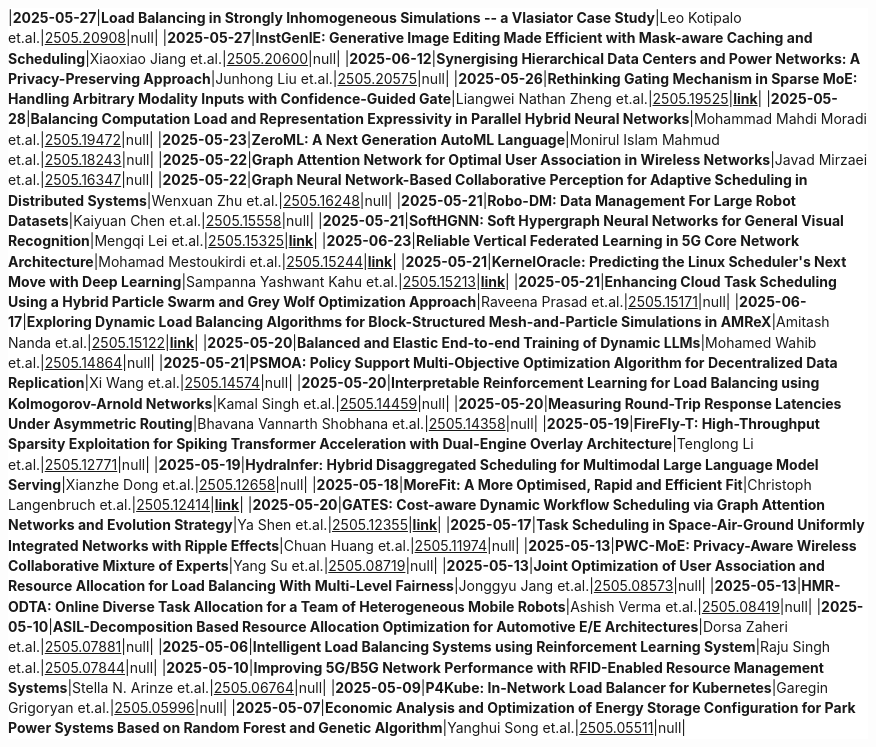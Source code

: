 |**2025-05-27**|**Load Balancing in Strongly Inhomogeneous Simulations -- a Vlasiator Case Study**|Leo Kotipalo et.al.|[2505.20908](http://arxiv.org/abs/2505.20908)|null|
|**2025-05-27**|**InstGenIE: Generative Image Editing Made Efficient with Mask-aware Caching and Scheduling**|Xiaoxiao Jiang et.al.|[2505.20600](http://arxiv.org/abs/2505.20600)|null|
|**2025-06-12**|**Synergising Hierarchical Data Centers and Power Networks: A Privacy-Preserving Approach**|Junhong Liu et.al.|[2505.20575](http://arxiv.org/abs/2505.20575)|null|
|**2025-05-26**|**Rethinking Gating Mechanism in Sparse MoE: Handling Arbitrary Modality Inputs with Confidence-Guided Gate**|Liangwei Nathan Zheng et.al.|[2505.19525](http://arxiv.org/abs/2505.19525)|**[link](https://github.com/icuraslw/official-repository-of-confsmoe)**|
|**2025-05-28**|**Balancing Computation Load and Representation Expressivity in Parallel Hybrid Neural Networks**|Mohammad Mahdi Moradi et.al.|[2505.19472](http://arxiv.org/abs/2505.19472)|null|
|**2025-05-23**|**ZeroML: A Next Generation AutoML Language**|Monirul Islam Mahmud et.al.|[2505.18243](http://arxiv.org/abs/2505.18243)|null|
|**2025-05-22**|**Graph Attention Network for Optimal User Association in Wireless Networks**|Javad Mirzaei et.al.|[2505.16347](http://arxiv.org/abs/2505.16347)|null|
|**2025-05-22**|**Graph Neural Network-Based Collaborative Perception for Adaptive Scheduling in Distributed Systems**|Wenxuan Zhu et.al.|[2505.16248](http://arxiv.org/abs/2505.16248)|null|
|**2025-05-21**|**Robo-DM: Data Management For Large Robot Datasets**|Kaiyuan Chen et.al.|[2505.15558](http://arxiv.org/abs/2505.15558)|null|
|**2025-05-21**|**SoftHGNN: Soft Hypergraph Neural Networks for General Visual Recognition**|Mengqi Lei et.al.|[2505.15325](http://arxiv.org/abs/2505.15325)|**[link](https://github.com/Mengqi-Lei/SoftHGNN)**|
|**2025-06-23**|**Reliable Vertical Federated Learning in 5G Core Network Architecture**|Mohamad Mestoukirdi et.al.|[2505.15244](http://arxiv.org/abs/2505.15244)|**[link](https://github.com/merce-fra/Reliable-VFL-in-5G-Core-NW-Arch)**|
|**2025-05-21**|**KernelOracle: Predicting the Linux Scheduler's Next Move with Deep Learning**|Sampanna Yashwant Kahu et.al.|[2505.15213](http://arxiv.org/abs/2505.15213)|**[link](https://github.com/sampannakahu/kerneloracle)**|
|**2025-05-21**|**Enhancing Cloud Task Scheduling Using a Hybrid Particle Swarm and Grey Wolf Optimization Approach**|Raveena Prasad et.al.|[2505.15171](http://arxiv.org/abs/2505.15171)|null|
|**2025-06-17**|**Exploring Dynamic Load Balancing Algorithms for Block-Structured Mesh-and-Particle Simulations in AMReX**|Amitash Nanda et.al.|[2505.15122](http://arxiv.org/abs/2505.15122)|**[link](https://github.com/amitashnanda/acm_pearc_2025_paper_artifact)**|
|**2025-05-20**|**Balanced and Elastic End-to-end Training of Dynamic LLMs**|Mohamed Wahib et.al.|[2505.14864](http://arxiv.org/abs/2505.14864)|null|
|**2025-05-21**|**PSMOA: Policy Support Multi-Objective Optimization Algorithm for Decentralized Data Replication**|Xi Wang et.al.|[2505.14574](http://arxiv.org/abs/2505.14574)|null|
|**2025-05-20**|**Interpretable Reinforcement Learning for Load Balancing using Kolmogorov-Arnold Networks**|Kamal Singh et.al.|[2505.14459](http://arxiv.org/abs/2505.14459)|null|
|**2025-05-20**|**Measuring Round-Trip Response Latencies Under Asymmetric Routing**|Bhavana Vannarth Shobhana et.al.|[2505.14358](http://arxiv.org/abs/2505.14358)|null|
|**2025-05-19**|**FireFly-T: High-Throughput Sparsity Exploitation for Spiking Transformer Acceleration with Dual-Engine Overlay Architecture**|Tenglong Li et.al.|[2505.12771](http://arxiv.org/abs/2505.12771)|null|
|**2025-05-19**|**HydraInfer: Hybrid Disaggregated Scheduling for Multimodal Large Language Model Serving**|Xianzhe Dong et.al.|[2505.12658](http://arxiv.org/abs/2505.12658)|null|
|**2025-05-18**|**MoreFit: A More Optimised, Rapid and Efficient Fit**|Christoph Langenbruch et.al.|[2505.12414](http://arxiv.org/abs/2505.12414)|**[link](https://github.com/langenbruch/morefit)**|
|**2025-05-20**|**GATES: Cost-aware Dynamic Workflow Scheduling via Graph Attention Networks and Evolution Strategy**|Ya Shen et.al.|[2505.12355](http://arxiv.org/abs/2505.12355)|**[link](https://github.com/yashen998/gates)**|
|**2025-05-17**|**Task Scheduling in Space-Air-Ground Uniformly Integrated Networks with Ripple Effects**|Chuan Huang et.al.|[2505.11974](http://arxiv.org/abs/2505.11974)|null|
|**2025-05-13**|**PWC-MoE: Privacy-Aware Wireless Collaborative Mixture of Experts**|Yang Su et.al.|[2505.08719](http://arxiv.org/abs/2505.08719)|null|
|**2025-05-13**|**Joint Optimization of User Association and Resource Allocation for Load Balancing With Multi-Level Fairness**|Jonggyu Jang et.al.|[2505.08573](http://arxiv.org/abs/2505.08573)|null|
|**2025-05-13**|**HMR-ODTA: Online Diverse Task Allocation for a Team of Heterogeneous Mobile Robots**|Ashish Verma et.al.|[2505.08419](http://arxiv.org/abs/2505.08419)|null|
|**2025-05-10**|**ASIL-Decomposition Based Resource Allocation Optimization for Automotive E/E Architectures**|Dorsa Zaheri et.al.|[2505.07881](http://arxiv.org/abs/2505.07881)|null|
|**2025-05-06**|**Intelligent Load Balancing Systems using Reinforcement Learning System**|Raju Singh et.al.|[2505.07844](http://arxiv.org/abs/2505.07844)|null|
|**2025-05-10**|**Improving 5G/B5G Network Performance with RFID-Enabled Resource Management Systems**|Stella N. Arinze et.al.|[2505.06764](http://arxiv.org/abs/2505.06764)|null|
|**2025-05-09**|**P4Kube: In-Network Load Balancer for Kubernetes**|Garegin Grigoryan et.al.|[2505.05996](http://arxiv.org/abs/2505.05996)|null|
|**2025-05-07**|**Economic Analysis and Optimization of Energy Storage Configuration for Park Power Systems Based on Random Forest and Genetic Algorithm**|Yanghui Song et.al.|[2505.05511](http://arxiv.org/abs/2505.05511)|null|